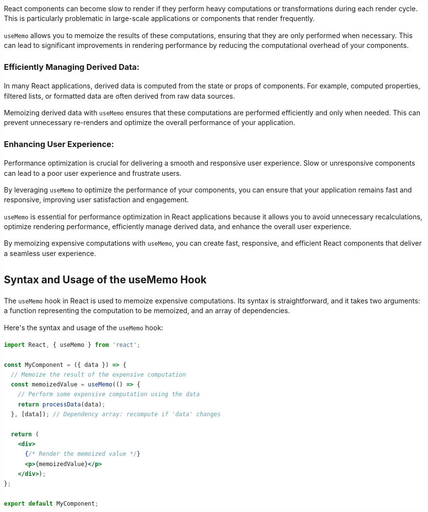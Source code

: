 React components can become slow to render if they perform heavy computations or transformations during each render cycle. This is particularly problematic in large-scale applications or components that render frequently.

`useMemo` allows you to memoize the results of these computations, ensuring that they are only performed when necessary. This can lead to significant improvements in rendering performance by reducing the computational overhead of your components.

### Efficiently Managing Derived Data:

In many React applications, derived data is computed from the state or props of components. For example, computed properties, filtered lists, or formatted data are often derived from raw data sources.

Memoizing derived data with `useMemo` ensures that these computations are performed efficiently and only when needed. This can prevent unnecessary re-renders and optimize the overall performance of your application.

### Enhancing User Experience:

Performance optimization is crucial for delivering a smooth and responsive user experience. Slow or unresponsive components can lead to a poor user experience and frustrate users.

By leveraging `useMemo` to optimize the performance of your components, you can ensure that your application remains fast and responsive, improving user satisfaction and engagement.

`useMemo` is essential for performance optimization in React applications because it allows you to avoid unnecessary recalculations, optimize rendering performance, efficiently manage derived data, and enhance the overall user experience.

By memoizing expensive computations with `useMemo`, you can create fast, responsive, and efficient React components that deliver a seamless user experience.

## Syntax and Usage of the useMemo Hook

The `useMemo` hook in React is used to memoize expensive computations. Its syntax is straightforward, and it takes two arguments: a function representing the computation to be memoized, and an array of dependencies.

Here's the syntax and usage of the `useMemo` hook:

```jsx
import React, { useMemo } from 'react';

const MyComponent = ({ data }) => {
  // Memoize the result of the expensive computation
  const memoizedValue = useMemo(() => {
    // Perform some expensive computation using the data
    return processData(data);
  }, [data]); // Dependency array: recompute if 'data' changes

  return (
    <div>
      {/* Render the memoized value */}
      <p>{memoizedValue}</p>
    </div>);
};

export default MyComponent;
```

